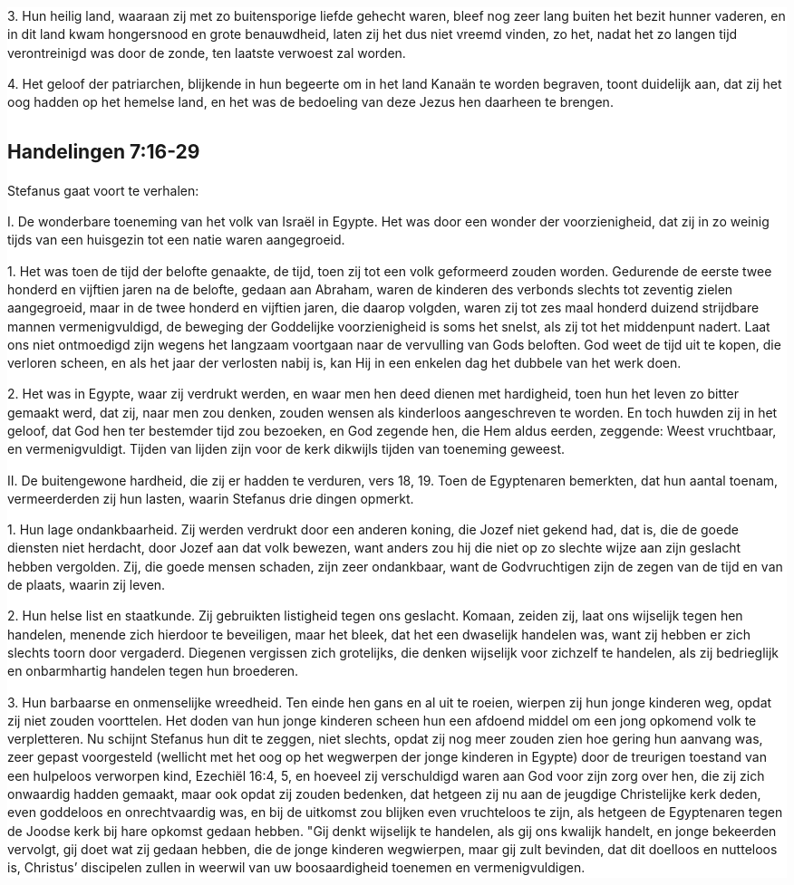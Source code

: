 3\. Hun heilig land, waaraan zij met zo buitensporige liefde gehecht waren, bleef nog zeer lang buiten het bezit hunner vaderen, en in dit land kwam hongersnood en grote benauwdheid, laten zij het dus niet vreemd vinden, zo het, nadat het zo langen tijd verontreinigd was door de zonde, ten laatste verwoest zal worden.

4\. Het geloof der patriarchen, blijkende in hun begeerte om in het land Kanaän te worden begraven, toont duidelijk aan, dat zij het oog hadden op het hemelse land, en het was de bedoeling van deze Jezus hen daarheen te brengen.

## Handelingen 7:16-29 
Stefanus gaat voort te verhalen:

I. De wonderbare toeneming van het volk van Israël in Egypte. Het was door een wonder der voorzienigheid, dat zij in zo weinig tijds van een huisgezin tot een natie waren aangegroeid. 

1\. Het was toen de tijd der belofte genaakte, de tijd, toen zij tot een volk geformeerd zouden worden. Gedurende de eerste twee honderd en vijftien jaren na de belofte, gedaan aan Abraham, waren de kinderen des verbonds slechts tot zeventig zielen aangegroeid, maar in de twee honderd en vijftien jaren, die daarop volgden, waren zij tot zes maal honderd duizend strijdbare mannen vermenigvuldigd, de beweging der Goddelijke voorzienigheid is soms het snelst, als zij tot het middenpunt nadert. Laat ons niet ontmoedigd zijn wegens het langzaam voortgaan naar de vervulling van Gods beloften. God weet de tijd uit te kopen, die verloren scheen, en als het jaar der verlosten nabij is, kan Hij in een enkelen dag het dubbele van het werk doen. 

2\. Het was in Egypte, waar zij verdrukt werden, en waar men hen deed dienen met hardigheid, toen hun het leven zo bitter gemaakt werd, dat zij, naar men zou denken, zouden wensen als kinderloos aangeschreven te worden. En toch huwden zij in het geloof, dat God hen ter bestemder tijd zou bezoeken, en God zegende hen, die Hem aldus eerden, zeggende: Weest vruchtbaar, en vermenigvuldigt. Tijden van lijden zijn voor de kerk dikwijls tijden van toeneming geweest.

II. De buitengewone hardheid, die zij er hadden te verduren, vers 18, 19. Toen de Egyptenaren bemerkten, dat hun aantal toenam, vermeerderden zij hun lasten, waarin Stefanus drie dingen opmerkt. 

1\. Hun lage ondankbaarheid. Zij werden verdrukt door een anderen koning, die Jozef niet gekend had, dat is, die de goede diensten niet herdacht, door Jozef aan dat volk bewezen, want anders zou hij die niet op zo slechte wijze aan zijn geslacht hebben vergolden. Zij, die goede mensen schaden, zijn zeer ondankbaar, want de Godvruchtigen zijn de zegen van de tijd en van de plaats, waarin zij leven. 

2\. Hun helse list en staatkunde. Zij gebruikten listigheid tegen ons geslacht. Komaan, zeiden zij, laat ons wijselijk tegen hen handelen, menende zich hierdoor te beveiligen, maar het bleek, dat het een dwaselijk handelen was, want zij hebben er zich slechts toorn door vergaderd. Diegenen vergissen zich grotelijks, die denken wijselijk voor zichzelf te handelen, als zij bedrieglijk en onbarmhartig handelen tegen hun broederen.

3\. Hun barbaarse en onmenselijke wreedheid. Ten einde hen gans en al uit te roeien, wierpen zij hun jonge kinderen weg, opdat zij niet zouden voorttelen. Het doden van hun jonge kinderen scheen hun een afdoend middel om een jong opkomend volk te verpletteren. Nu schijnt Stefanus hun dit te zeggen, niet slechts, opdat zij nog meer zouden zien hoe gering hun aanvang was, zeer gepast voorgesteld (wellicht met het oog op het wegwerpen der jonge kinderen in Egypte) door de treurigen toestand van een hulpeloos verworpen kind, Ezechiël 16:4, 5, en hoeveel zij verschuldigd waren aan God voor zijn zorg over hen, die zij zich onwaardig hadden gemaakt, maar ook opdat zij zouden bedenken, dat hetgeen zij nu aan de jeugdige Christelijke kerk deden, even goddeloos en onrechtvaardig was, en bij de uitkomst zou blijken even vruchteloos te zijn, als hetgeen de Egyptenaren tegen de Joodse kerk bij hare opkomst gedaan hebben. "Gij denkt wijselijk te handelen, als gij ons kwalijk handelt, en jonge bekeerden vervolgt, gij doet wat zij gedaan hebben, die de jonge kinderen wegwierpen, maar gij zult bevinden, dat dit doelloos en nutteloos is, Christus’ discipelen zullen in weerwil van uw boosaardigheid toenemen en vermenigvuldigen.
